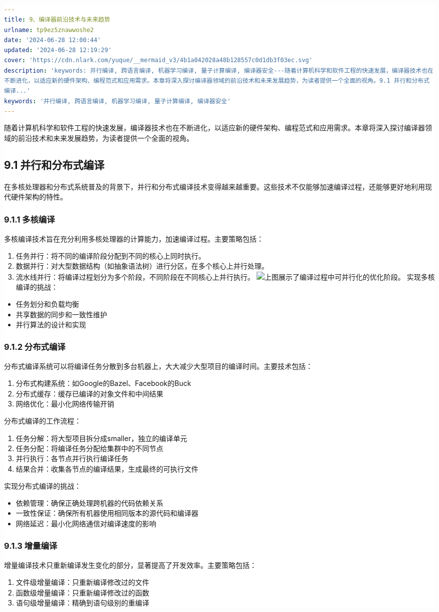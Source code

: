 ```yaml
---
title: 9、编译器前沿技术与未来趋势
urlname: tp9ez5znawwoshe2
date: '2024-06-28 12:00:44'
updated: '2024-06-28 12:19:29'
cover: 'https://cdn.nlark.com/yuque/__mermaid_v3/4b1a042028a48b128557c0d1db3f03ec.svg'
description: 'keywords: 并行编译, 跨语言编译, 机器学习编译, 量子计算编译, 编译器安全---随着计算机科学和软件工程的快速发展，编译器技术也在不断进化，以适应新的硬件架构、编程范式和应用需求。本章将深入探讨编译器领域的前沿技术和未来发展趋势，为读者提供一个全面的视角。9.1 并行和分布式编译...'
keywords: '并行编译, 跨语言编译, 机器学习编译, 量子计算编译, 编译器安全'
---
```

随着计算机科学和软件工程的快速发展，编译器技术也在不断进化，以适应新的硬件架构、编程范式和应用需求。本章将深入探讨编译器领域的前沿技术和未来发展趋势，为读者提供一个全面的视角。
## 9.1 并行和分布式编译
在多核处理器和分布式系统普及的背景下，并行和分布式编译技术变得越来越重要。这些技术不仅能够加速编译过程，还能够更好地利用现代硬件架构的特性。
### 9.1.1 多核编译
多核编译技术旨在充分利用多核处理器的计算能力，加速编译过程。主要策略包括：

1. 任务并行：将不同的编译阶段分配到不同的核心上同时执行。
2. 数据并行：对大型数据结构（如抽象语法树）进行分区，在多个核心上并行处理。
3. 流水线并行：将编译过程划分为多个阶段，不同阶段在不同核心上并行执行。
![](https://oss1.aistar.cool/elog-offer-now/05bd179dec6334487349b68dd27c0c5d.svg)上图展示了编译过程中可并行化的优化阶段。
实现多核编译的挑战：

- 任务划分和负载均衡
- 共享数据的同步和一致性维护
- 并行算法的设计和实现
### 9.1.2 分布式编译
分布式编译系统可以将编译任务分散到多台机器上，大大减少大型项目的编译时间。主要技术包括：

1. 分布式构建系统：如Google的Bazel、Facebook的Buck
2. 分布式缓存：缓存已编译的对象文件和中间结果
3. 网络优化：最小化网络传输开销

分布式编译的工作流程：

1. 任务分解：将大型项目拆分成smaller，独立的编译单元
2. 任务分配：将编译任务分配给集群中的不同节点
3. 并行执行：各节点并行执行编译任务
4. 结果合并：收集各节点的编译结果，生成最终的可执行文件

实现分布式编译的挑战：

- 依赖管理：确保正确处理跨机器的代码依赖关系
- 一致性保证：确保所有机器使用相同版本的源代码和编译器
- 网络延迟：最小化网络通信对编译速度的影响
### 9.1.3 增量编译
增量编译技术只重新编译发生变化的部分，显著提高了开发效率。主要策略包括：

1. 文件级增量编译：只重新编译修改过的文件
2. 函数级增量编译：只重新编译修改过的函数
3. 语句级增量编译：精确到语句级别的重编译
